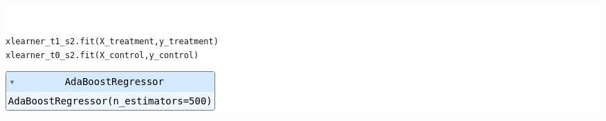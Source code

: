 ```python


xlearner_t1_s2.fit(X_treatment,y_treatment)
xlearner_t0_s2.fit(X_control,y_control)

```




<style>#sk-container-id-6 {color: black;}#sk-container-id-6 pre{padding: 0;}#sk-container-id-6 div.sk-toggleable {background-color: white;}#sk-container-id-6 label.sk-toggleable__label {cursor: pointer;display: block;width: 100%;margin-bottom: 0;padding: 0.3em;box-sizing: border-box;text-align: center;}#sk-container-id-6 label.sk-toggleable__label-arrow:before {content: "▸";float: left;margin-right: 0.25em;color: #696969;}#sk-container-id-6 label.sk-toggleable__label-arrow:hover:before {color: black;}#sk-container-id-6 div.sk-estimator:hover label.sk-toggleable__label-arrow:before {color: black;}#sk-container-id-6 div.sk-toggleable__content {max-height: 0;max-width: 0;overflow: hidden;text-align: left;background-color: #f0f8ff;}#sk-container-id-6 div.sk-toggleable__content pre {margin: 0.2em;color: black;border-radius: 0.25em;background-color: #f0f8ff;}#sk-container-id-6 input.sk-toggleable__control:checked~div.sk-toggleable__content {max-height: 200px;max-width: 100%;overflow: auto;}#sk-container-id-6 input.sk-toggleable__control:checked~label.sk-toggleable__label-arrow:before {content: "▾";}#sk-container-id-6 div.sk-estimator input.sk-toggleable__control:checked~label.sk-toggleable__label {background-color: #d4ebff;}#sk-container-id-6 div.sk-label input.sk-toggleable__control:checked~label.sk-toggleable__label {background-color: #d4ebff;}#sk-container-id-6 input.sk-hidden--visually {border: 0;clip: rect(1px 1px 1px 1px);clip: rect(1px, 1px, 1px, 1px);height: 1px;margin: -1px;overflow: hidden;padding: 0;position: absolute;width: 1px;}#sk-container-id-6 div.sk-estimator {font-family: monospace;background-color: #f0f8ff;border: 1px dotted black;border-radius: 0.25em;box-sizing: border-box;margin-bottom: 0.5em;}#sk-container-id-6 div.sk-estimator:hover {background-color: #d4ebff;}#sk-container-id-6 div.sk-parallel-item::after {content: "";width: 100%;border-bottom: 1px solid gray;flex-grow: 1;}#sk-container-id-6 div.sk-label:hover label.sk-toggleable__label {background-color: #d4ebff;}#sk-container-id-6 div.sk-serial::before {content: "";position: absolute;border-left: 1px solid gray;box-sizing: border-box;top: 0;bottom: 0;left: 50%;z-index: 0;}#sk-container-id-6 div.sk-serial {display: flex;flex-direction: column;align-items: center;background-color: white;padding-right: 0.2em;padding-left: 0.2em;position: relative;}#sk-container-id-6 div.sk-item {position: relative;z-index: 1;}#sk-container-id-6 div.sk-parallel {display: flex;align-items: stretch;justify-content: center;background-color: white;position: relative;}#sk-container-id-6 div.sk-item::before, #sk-container-id-6 div.sk-parallel-item::before {content: "";position: absolute;border-left: 1px solid gray;box-sizing: border-box;top: 0;bottom: 0;left: 50%;z-index: -1;}#sk-container-id-6 div.sk-parallel-item {display: flex;flex-direction: column;z-index: 1;position: relative;background-color: white;}#sk-container-id-6 div.sk-parallel-item:first-child::after {align-self: flex-end;width: 50%;}#sk-container-id-6 div.sk-parallel-item:last-child::after {align-self: flex-start;width: 50%;}#sk-container-id-6 div.sk-parallel-item:only-child::after {width: 0;}#sk-container-id-6 div.sk-dashed-wrapped {border: 1px dashed gray;margin: 0 0.4em 0.5em 0.4em;box-sizing: border-box;padding-bottom: 0.4em;background-color: white;}#sk-container-id-6 div.sk-label label {font-family: monospace;font-weight: bold;display: inline-block;line-height: 1.2em;}#sk-container-id-6 div.sk-label-container {text-align: center;}#sk-container-id-6 div.sk-container {/* jupyter's `normalize.less` sets `[hidden] { display: none; }` but bootstrap.min.css set `[hidden] { display: none !important; }` so we also need the `!important` here to be able to override the default hidden behavior on the sphinx rendered scikit-learn.org. See: https://github.com/scikit-learn/scikit-learn/issues/21755 */display: inline-block !important;position: relative;}#sk-container-id-6 div.sk-text-repr-fallback {display: none;}</style><div id="sk-container-id-6" class="sk-top-container"><div class="sk-text-repr-fallback"><pre>AdaBoostRegressor(n_estimators=500)</pre><b>In a Jupyter environment, please rerun this cell to show the HTML representation or trust the notebook. <br />On GitHub, the HTML representation is unable to render, please try loading this page with nbviewer.org.</b></div><div class="sk-container" hidden><div class="sk-item"><div class="sk-estimator sk-toggleable"><input class="sk-toggleable__control sk-hidden--visually" id="sk-estimator-id-6" type="checkbox" checked><label for="sk-estimator-id-6" class="sk-toggleable__label sk-toggleable__label-arrow">AdaBoostRegressor</label><div class="sk-toggleable__content"><pre>AdaBoostRegressor(n_estimators=500)</pre></div></div></div></div></div>

